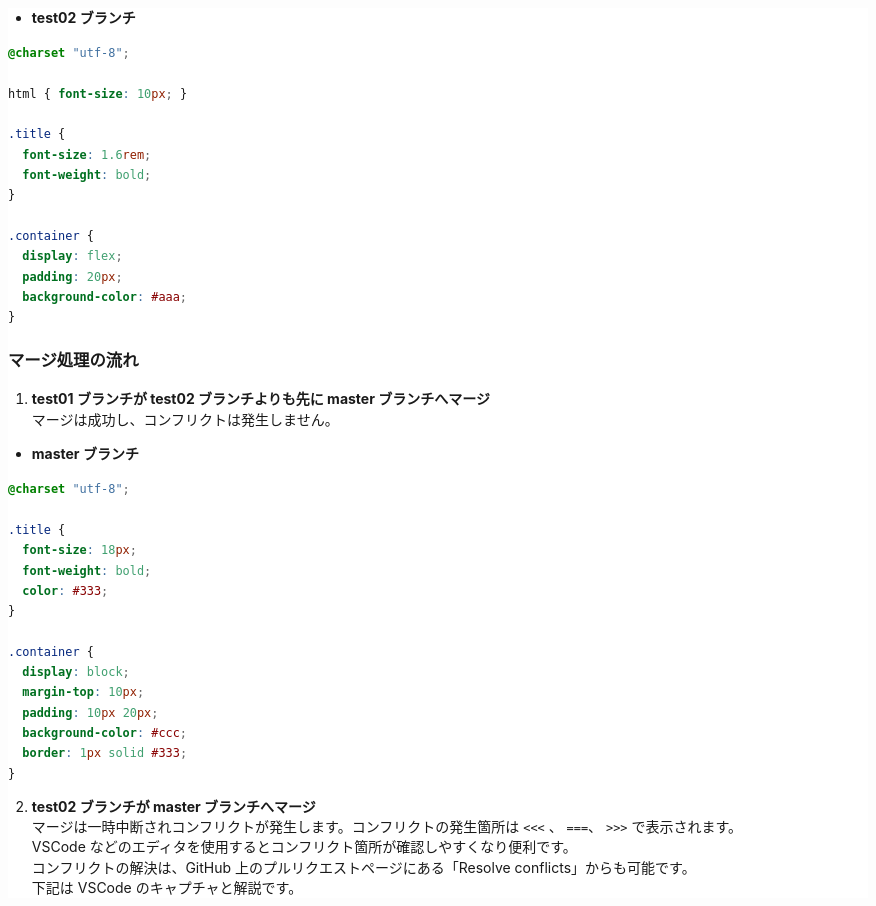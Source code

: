 - **test02 ブランチ**
```css
@charset "utf-8";

html { font-size: 10px; }

.title {
  font-size: 1.6rem;
  font-weight: bold;
}

.container {
  display: flex;
  padding: 20px;
  background-color: #aaa;
}
```

### マージ処理の流れ

1. **test01 ブランチが test02 ブランチよりも先に master ブランチへマージ**<br>マージは成功し、コンフリクトは発生しません。

- **master ブランチ**
```css
@charset "utf-8";

.title {
  font-size: 18px;
  font-weight: bold;
  color: #333;
}

.container {
  display: block;
  margin-top: 10px;
  padding: 10px 20px;
  background-color: #ccc;
  border: 1px solid #333;
}
```

2. **test02 ブランチが master ブランチへマージ**<br>マージは一時中断されコンフリクトが発生します。コンフリクトの発生箇所は `<<<` 、 `===`、 `>>>` で表示されます。<br>VSCode などのエディタを使用するとコンフリクト箇所が確認しやすくなり便利です。<br>コンフリクトの解決は、GitHub 上のプルリクエストページにある「Resolve conflicts」からも可能です。<br>下記は VSCode のキャプチャと解説です。
